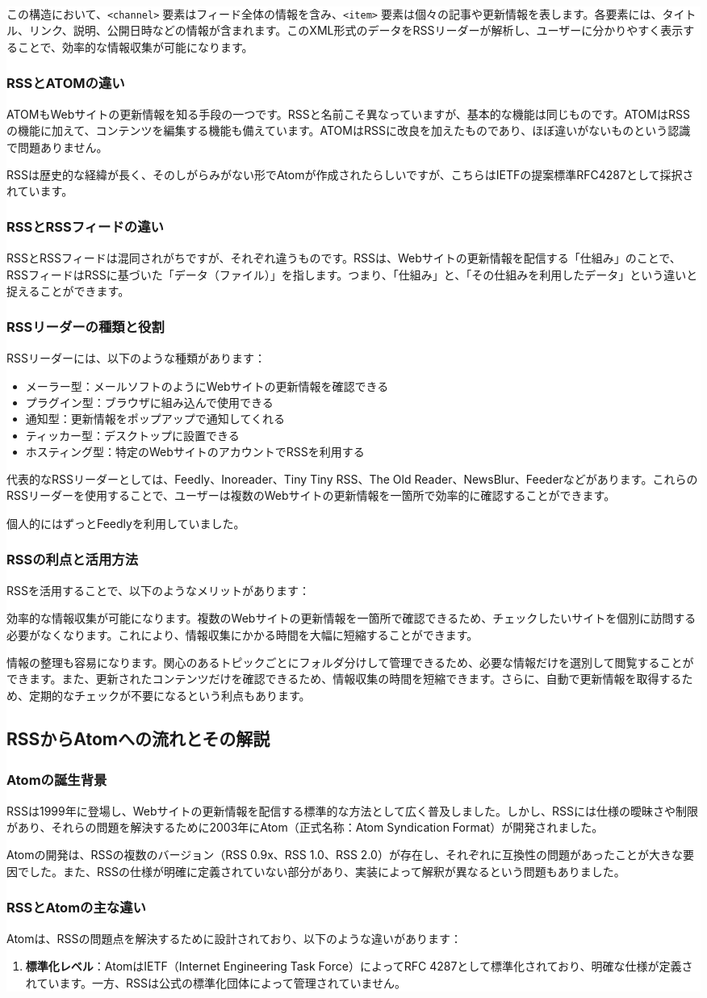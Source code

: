 この構造において、`<channel>` 要素はフィード全体の情報を含み、`<item>` 要素は個々の記事や更新情報を表します。各要素には、タイトル、リンク、説明、公開日時などの情報が含まれます。このXML形式のデータをRSSリーダーが解析し、ユーザーに分かりやすく表示することで、効率的な情報収集が可能になります。

### RSSとATOMの違い

ATOMもWebサイトの更新情報を知る手段の一つです。RSSと名前こそ異なっていますが、基本的な機能は同じものです。ATOMはRSSの機能に加えて、コンテンツを編集する機能も備えています。ATOMはRSSに改良を加えたものであり、ほぼ違いがないものという認識で問題ありません。

RSSは歴史的な経緯が長く、そのしがらみがない形でAtomが作成されたらしいですが、こちらはIETFの提案標準RFC4287として採択されています。

### RSSとRSSフィードの違い

RSSとRSSフィードは混同されがちですが、それぞれ違うものです。RSSは、Webサイトの更新情報を配信する「仕組み」のことで、RSSフィードはRSSに基づいた「データ（ファイル）」を指します。つまり、「仕組み」と、「その仕組みを利用したデータ」という違いと捉えることができます。

### RSSリーダーの種類と役割

RSSリーダーには、以下のような種類があります：

- メーラー型：メールソフトのようにWebサイトの更新情報を確認できる
- プラグイン型：ブラウザに組み込んで使用できる
- 通知型：更新情報をポップアップで通知してくれる
- ティッカー型：デスクトップに設置できる
- ホスティング型：特定のWebサイトのアカウントでRSSを利用する

代表的なRSSリーダーとしては、Feedly、Inoreader、Tiny Tiny RSS、The Old Reader、NewsBlur、Feederなどがあります。これらのRSSリーダーを使用することで、ユーザーは複数のWebサイトの更新情報を一箇所で効率的に確認することができます。

個人的にはずっとFeedlyを利用していました。

### RSSの利点と活用方法

RSSを活用することで、以下のようなメリットがあります：

効率的な情報収集が可能になります。複数のWebサイトの更新情報を一箇所で確認できるため、チェックしたいサイトを個別に訪問する必要がなくなります。これにより、情報収集にかかる時間を大幅に短縮することができます。

情報の整理も容易になります。関心のあるトピックごとにフォルダ分けして管理できるため、必要な情報だけを選別して閲覧することができます。また、更新されたコンテンツだけを確認できるため、情報収集の時間を短縮できます。さらに、自動で更新情報を取得するため、定期的なチェックが不要になるという利点もあります。

## RSSからAtomへの流れとその解説

### Atomの誕生背景

RSSは1999年に登場し、Webサイトの更新情報を配信する標準的な方法として広く普及しました。しかし、RSSには仕様の曖昧さや制限があり、それらの問題を解決するために2003年にAtom（正式名称：Atom Syndication Format）が開発されました。

Atomの開発は、RSSの複数のバージョン（RSS 0.9x、RSS 1.0、RSS 2.0）が存在し、それぞれに互換性の問題があったことが大きな要因でした。また、RSSの仕様が明確に定義されていない部分があり、実装によって解釈が異なるという問題もありました。

### RSSとAtomの主な違い

Atomは、RSSの問題点を解決するために設計されており、以下のような違いがあります：

1. **標準化レベル**：AtomはIETF（Internet Engineering Task Force）によってRFC 4287として標準化されており、明確な仕様が定義されています。一方、RSSは公式の標準化団体によって管理されていません。
